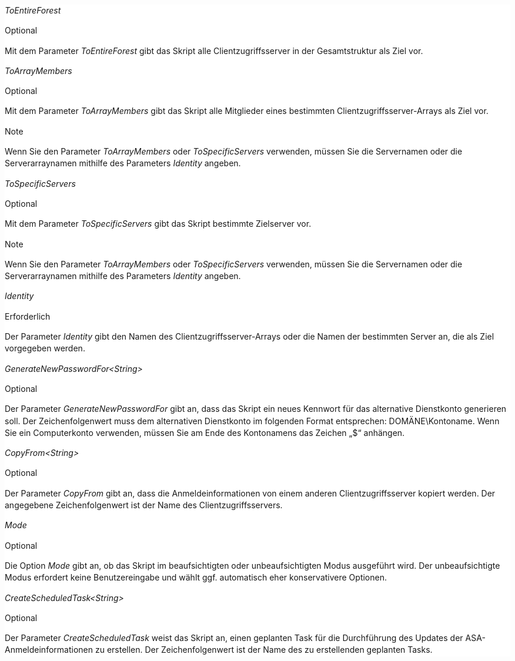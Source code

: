 <tbody>
<tr class="odd">
<td><p><em>ToEntireForest</em></p></td>
<td><p>Optional</p></td>
<td><p>Mit dem Parameter <em>ToEntireForest</em> gibt das Skript alle Clientzugriffsserver in der Gesamtstruktur als Ziel vor.</p></td>
</tr>
<tr class="even">
<td><p><em>ToArrayMembers</em></p></td>
<td><p>Optional</p></td>
<td><p>Mit dem Parameter <em>ToArrayMembers</em> gibt das Skript alle Mitglieder eines bestimmten Clientzugriffsserver-Arrays als Ziel vor.</p>

> [!NOTE]
> Wenn Sie den Parameter <EM>ToArrayMembers</EM> oder <EM>ToSpecificServers</EM> verwenden, müssen Sie die Servernamen oder die Serverarraynamen mithilfe des Parameters <EM>Identity</EM> angeben.


</td>
</tr>
<tr class="odd">
<td><p><em>ToSpecificServers</em></p></td>
<td><p>Optional</p></td>
<td><p>Mit dem Parameter <em>ToSpecificServers</em> gibt das Skript bestimmte Zielserver vor.</p>

> [!NOTE]
> Wenn Sie den Parameter <EM>ToArrayMembers</EM> oder <EM>ToSpecificServers</EM> verwenden, müssen Sie die Servernamen oder die Serverarraynamen mithilfe des Parameters <EM>Identity</EM> angeben.


</td>
</tr>
<tr class="even">
<td><p><em>Identity</em></p></td>
<td><p>Erforderlich</p></td>
<td><p>Der Parameter <em>Identity</em> gibt den Namen des Clientzugriffsserver-Arrays oder die Namen der bestimmten Server an, die als Ziel vorgegeben werden.</p></td>
</tr>
<tr class="odd">
<td><p><em>GenerateNewPasswordFor&lt;String&gt;</em></p></td>
<td><p>Optional</p></td>
<td><p>Der Parameter <em>GenerateNewPasswordFor</em> gibt an, dass das Skript ein neues Kennwort für das alternative Dienstkonto generieren soll. Der Zeichenfolgenwert muss dem alternativen Dienstkonto im folgenden Format entsprechen: DOMÄNE\Kontoname. Wenn Sie ein Computerkonto verwenden, müssen Sie am Ende des Kontonamens das Zeichen „$“ anhängen.</p></td>
</tr>
<tr class="even">
<td><p><em>CopyFrom&lt;String&gt;</em></p></td>
<td><p>Optional</p></td>
<td><p>Der Parameter <em>CopyFrom</em> gibt an, dass die Anmeldeinformationen von einem anderen Clientzugriffsserver kopiert werden. Der angegebene Zeichenfolgenwert ist der Name des Clientzugriffsservers.</p></td>
</tr>
<tr class="odd">
<td><p><em>Mode</em></p></td>
<td><p>Optional</p></td>
<td><p>Die Option <em>Mode</em> gibt an, ob das Skript im beaufsichtigten oder unbeaufsichtigten Modus ausgeführt wird. Der unbeaufsichtigte Modus erfordert keine Benutzereingabe und wählt ggf. automatisch eher konservativere Optionen.</p></td>
</tr>
<tr class="even">
<td><p><em>CreateScheduledTask&lt;String&gt;</em></p></td>
<td><p>Optional</p></td>
<td><p>Der Parameter <em>CreateScheduledTask</em> weist das Skript an, einen geplanten Task für die Durchführung des Updates der ASA-Anmeldeinformationen zu erstellen. Der Zeichenfolgenwert ist der Name des zu erstellenden geplanten Tasks.</p>
